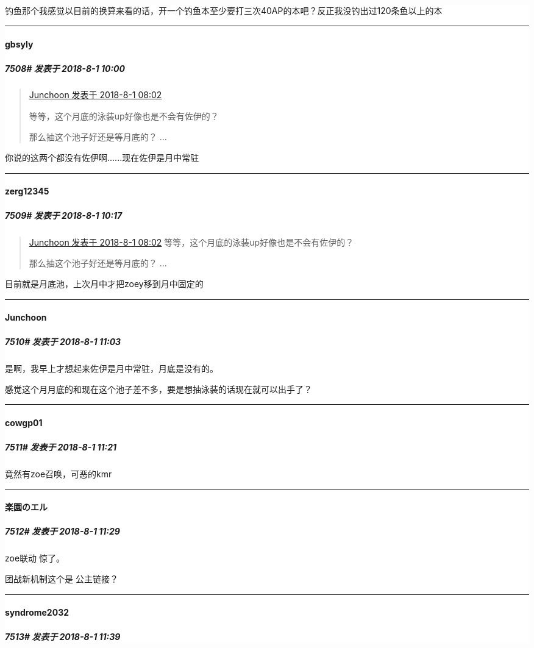 钓鱼那个我感觉以目前的换算来看的话，开一个钓鱼本至少要打三次40AP的本吧？反正我没钓出过120条鱼以上的本

*****

####  gbsyly  
##### 7508#       发表于 2018-8-1 10:00

<blockquote><a href="httphttps://bbs.saraba1st.com/2b/forum.php?mod=redirect&amp;goto=findpost&amp;pid=40509550&amp;ptid=1158205" target="_blank">Junchoon 发表于 2018-8-1 08:02</a>

等等，这个月底的泳装up好像也是不会有佐伊的？

那么抽这个池子好还是等月底的？ ...</blockquote>
你说的这两个都没有佐伊啊......现在佐伊是月中常驻

*****

####  zerg12345  
##### 7509#       发表于 2018-8-1 10:17

<blockquote><a href="httphttps://bbs.saraba1st.com/2b/forum.php?mod=redirect&amp;goto=findpost&amp;pid=40509550&amp;ptid=1158205" target="_blank">Junchoon 发表于 2018-8-1 08:02</a>
等等，这个月底的泳装up好像也是不会有佐伊的？

那么抽这个池子好还是等月底的？ ...</blockquote>
目前就是月底池，上次月中才把zoey移到月中固定的

*****

####  Junchoon  
##### 7510#       发表于 2018-8-1 11:03

是啊，我早上才想起来佐伊是月中常驻，月底是没有的。

感觉这个月月底的和现在这个池子差不多，要是想抽泳装的话现在就可以出手了？

*****

####  cowgp01  
##### 7511#       发表于 2018-8-1 11:21

竟然有zoe召唤，可恶的kmr

*****

####  楽園のエル  
##### 7512#       发表于 2018-8-1 11:29

zoe联动 惊了。

团战新机制这个是 公主链接？

*****

####  syndrome2032  
##### 7513#       发表于 2018-8-1 11:39
